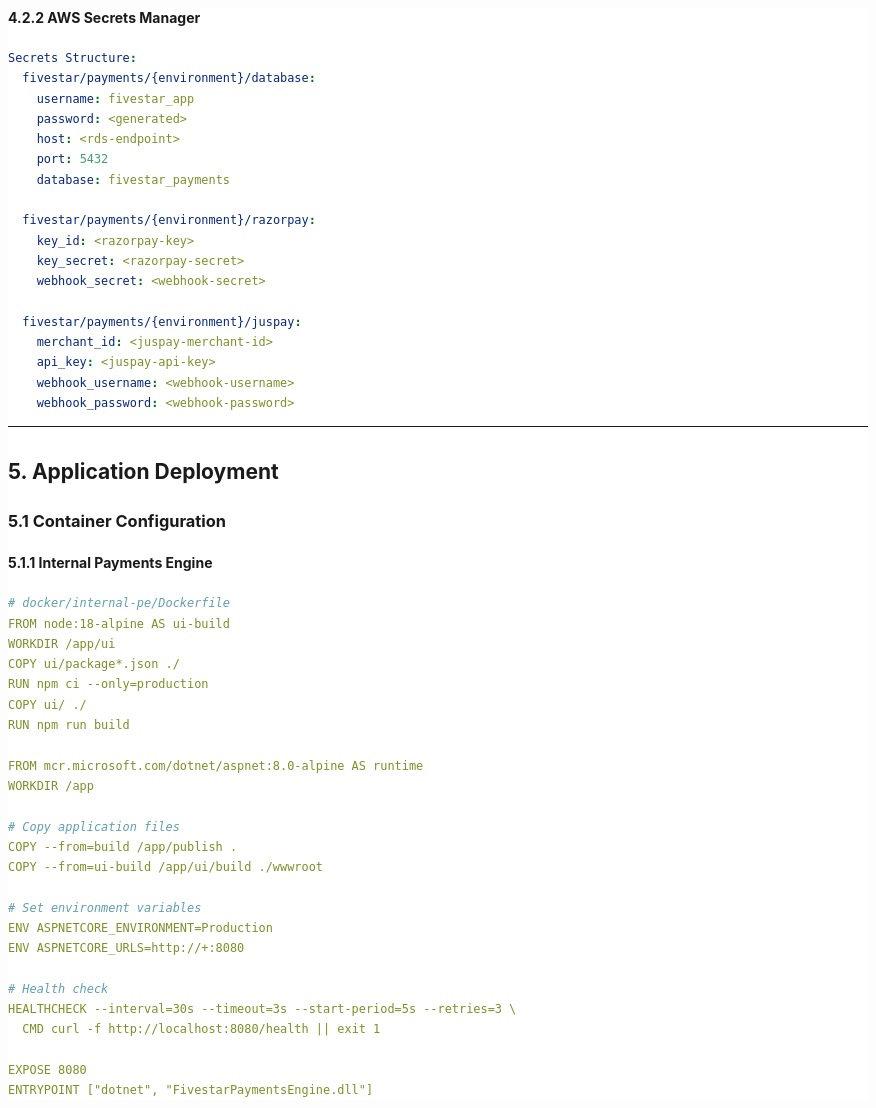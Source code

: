 #### 4.2.2 AWS Secrets Manager

```yaml
Secrets Structure:
  fivestar/payments/{environment}/database:
    username: fivestar_app
    password: <generated>
    host: <rds-endpoint>
    port: 5432
    database: fivestar_payments
    
  fivestar/payments/{environment}/razorpay:
    key_id: <razorpay-key>
    key_secret: <razorpay-secret>
    webhook_secret: <webhook-secret>
    
  fivestar/payments/{environment}/juspay:
    merchant_id: <juspay-merchant-id>
    api_key: <juspay-api-key>
    webhook_username: <webhook-username>
    webhook_password: <webhook-password>
```

---

## 5. Application Deployment

### 5.1 Container Configuration

#### 5.1.1 Internal Payments Engine

```yaml
# docker/internal-pe/Dockerfile
FROM node:18-alpine AS ui-build
WORKDIR /app/ui
COPY ui/package*.json ./
RUN npm ci --only=production
COPY ui/ ./
RUN npm run build

FROM mcr.microsoft.com/dotnet/aspnet:8.0-alpine AS runtime
WORKDIR /app

# Copy application files
COPY --from=build /app/publish .
COPY --from=ui-build /app/ui/build ./wwwroot

# Set environment variables
ENV ASPNETCORE_ENVIRONMENT=Production
ENV ASPNETCORE_URLS=http://+:8080

# Health check
HEALTHCHECK --interval=30s --timeout=3s --start-period=5s --retries=3 \
  CMD curl -f http://localhost:8080/health || exit 1

EXPOSE 8080
ENTRYPOINT ["dotnet", "FivestarPaymentsEngine.dll"]
```
